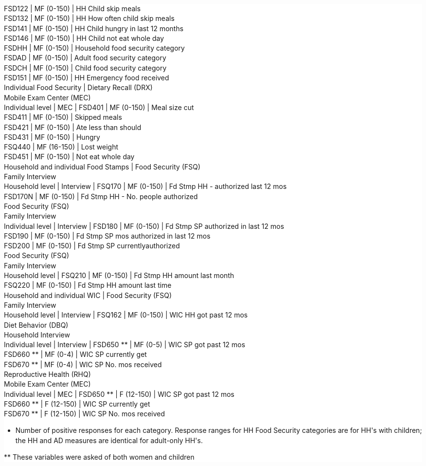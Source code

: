 FSD122 | MF (0-150) | HH Child skip meals  
FSD132 | MF (0-150) | HH How often child skip meals  
FSD141 | MF (0-150) | HH Child hungry in last 12 months  
FSD146 | MF (0-150) | HH Child not eat whole day  
FSDHH | MF (0-150) | Household food security category  
FSDAD | MF (0-150) | Adult food security category  
FSDCH | MF (0-150) | Child food security category  
FSD151 | MF (0-150) | HH Emergency food received  
Individual Food Security | Dietary Recall (DRX)  
Mobile Exam Center (MEC)  
Individual level | MEC | FSD401 | MF (0-150) | Meal size cut  
FSD411 | MF (0-150) | Skipped meals  
FSD421 | MF (0-150) | Ate less than should   
FSD431 | MF (0-150) | Hungry  
FSQ440 | MF (16-150) | Lost weight  
FSD451 | MF (0-150) | Not eat whole day  
Household and individual Food Stamps | Food Security (FSQ)     
Family Interview  
Household level | Interview | FSQ170 | MF (0-150) | Fd Stmp HH - authorized last 12 mos  
FSD170N | MF (0-150) | Fd Stmp HH - No. people authorized  
Food Security (FSQ)  
Family Interview  
Individual level | Interview | FSD180 | MF (0-150) | Fd Stmp SP authorized in last 12 mos  
FSD190 | MF (0-150) | Fd Stmp SP mos authorized in last 12 mos  
FSD200 | MF (0-150) | Fd Stmp SP currentlyauthorized  
Food Security (FSQ)  
Family Interview  
Household level | FSQ210 | MF (0-150) | Fd Stmp HH amount last month  
FSQ220 | MF (0-150) | Fd Stmp HH amount last time  
Household and individual WIC | Food Security (FSQ)  
Family Interview  
Household level | Interview | FSQ162 | MF (0-150) | WIC HH got past 12 mos  
Diet Behavior (DBQ)  
Household Interview  
Individual level | Interview | FSD650 ** | MF (0-5) | WIC SP got past 12 mos  
FSD660 ** | MF (0-4) | WIC SP currently get  
FSD670 ** | MF (0-4) | WIC SP No. mos received  
Reproductive Health (RHQ)  
Mobile Exam Center (MEC)  
Individual level | MEC | FSD650 ** | F (12-150) | WIC SP got past 12 mos  
FSD660 ** | F (12-150) | WIC SP currently get  
FSD670 ** | F (12-150) | WIC SP No. mos received  
  
* Number of positive responses for each category. Response ranges for HH Food Security categories are for HH's with children; the HH and AD measures are identical for adult-only HH's. 

** These variables were asked of both women and children



